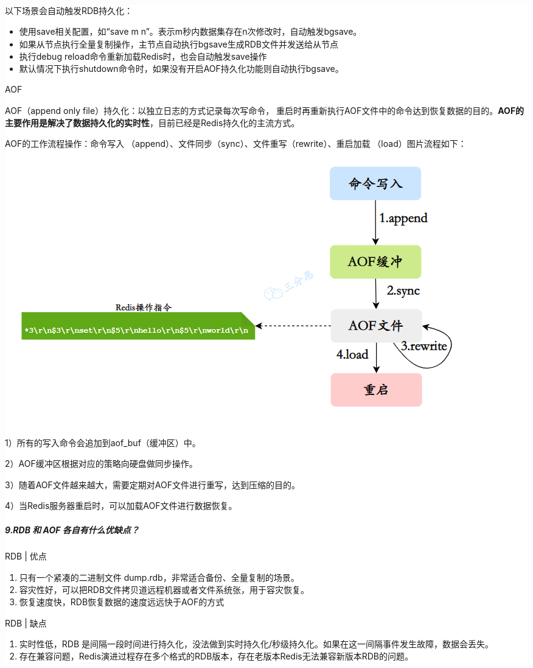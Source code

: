 以下场景会自动触发RDB持久化：

* 使用save相关配置，如“save m n”。表示m秒内数据集存在n次修改时，自动触发bgsave。
* 如果从节点执行全量复制操作，主节点自动执行bgsave生成RDB文件并发送给从节点
* 执行debug reload命令重新加载Redis时，也会自动触发save操作
* 默认情况下执行shutdown命令时，如果没有开启AOF持久化功能则自动执行bgsave。

AOF

AOF（append only file）持久化：以独立日志的方式记录每次写命令， 重启时再重新执行AOF文件中的命令达到恢复数据的目的。**AOF的主要作用是解决了数据持久化的实时性**，目前已经是Redis持久化的主流方式。

AOF的工作流程操作：命令写入 （append）、文件同步（sync）、文件重写（rewrite）、重启加载 （load）图片流程如下：   
![img_8.png](img_8.png)   

1）所有的写入命令会追加到aof_buf（缓冲区）中。

2）AOF缓冲区根据对应的策略向硬盘做同步操作。

3）随着AOF文件越来越大，需要定期对AOF文件进行重写，达到压缩的目的。

4）当Redis服务器重启时，可以加载AOF文件进行数据恢复。  

##### 9.RDB 和 AOF 各自有什么优缺点？
RDB | 优点

1. 只有一个紧凑的二进制文件 dump.rdb，非常适合备份、全量复制的场景。     
2. 容灾性好，可以把RDB文件拷贝道远程机器或者文件系统张，用于容灾恢复。   
3. 恢复速度快，RDB恢复数据的速度远远快于AOF的方式    


RDB | 缺点

1. 实时性低，RDB 是间隔一段时间进行持久化，没法做到实时持久化/秒级持久化。如果在这一间隔事件发生故障，数据会丢失。
2. 存在兼容问题，Redis演进过程存在多个格式的RDB版本，存在老版本Redis无法兼容新版本RDB的问题。
